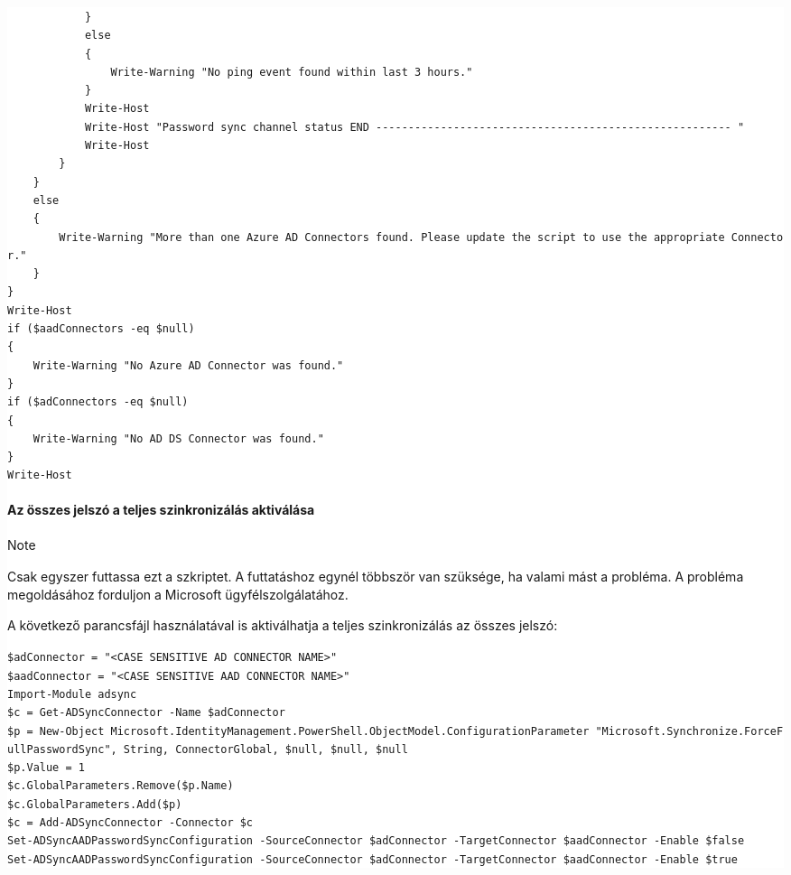 ```
            }
            else
            {
                Write-Warning "No ping event found within last 3 hours."
            }
            Write-Host
            Write-Host "Password sync channel status END ------------------------------------------------------- "
            Write-Host
        }
    }
    else
    {
        Write-Warning "More than one Azure AD Connectors found. Please update the script to use the appropriate Connector."
    }
}
Write-Host
if ($aadConnectors -eq $null)
{
    Write-Warning "No Azure AD Connector was found."
}
if ($adConnectors -eq $null)
{
    Write-Warning "No AD DS Connector was found."
}
Write-Host
```

#### <a name="trigger-a-full-sync-of-all-passwords"></a>Az összes jelszó a teljes szinkronizálás aktiválása
> [!NOTE]
> Csak egyszer futtassa ezt a szkriptet. A futtatáshoz egynél többször van szüksége, ha valami mást a probléma. A probléma megoldásához forduljon a Microsoft ügyfélszolgálatához.

A következő parancsfájl használatával is aktiválhatja a teljes szinkronizálás az összes jelszó:

```
$adConnector = "<CASE SENSITIVE AD CONNECTOR NAME>"
$aadConnector = "<CASE SENSITIVE AAD CONNECTOR NAME>"
Import-Module adsync
$c = Get-ADSyncConnector -Name $adConnector
$p = New-Object Microsoft.IdentityManagement.PowerShell.ObjectModel.ConfigurationParameter "Microsoft.Synchronize.ForceFullPasswordSync", String, ConnectorGlobal, $null, $null, $null
$p.Value = 1
$c.GlobalParameters.Remove($p.Name)
$c.GlobalParameters.Add($p)
$c = Add-ADSyncConnector -Connector $c
Set-ADSyncAADPasswordSyncConfiguration -SourceConnector $adConnector -TargetConnector $aadConnector -Enable $false
Set-ADSyncAADPasswordSyncConfiguration -SourceConnector $adConnector -TargetConnector $aadConnector -Enable $true
```
